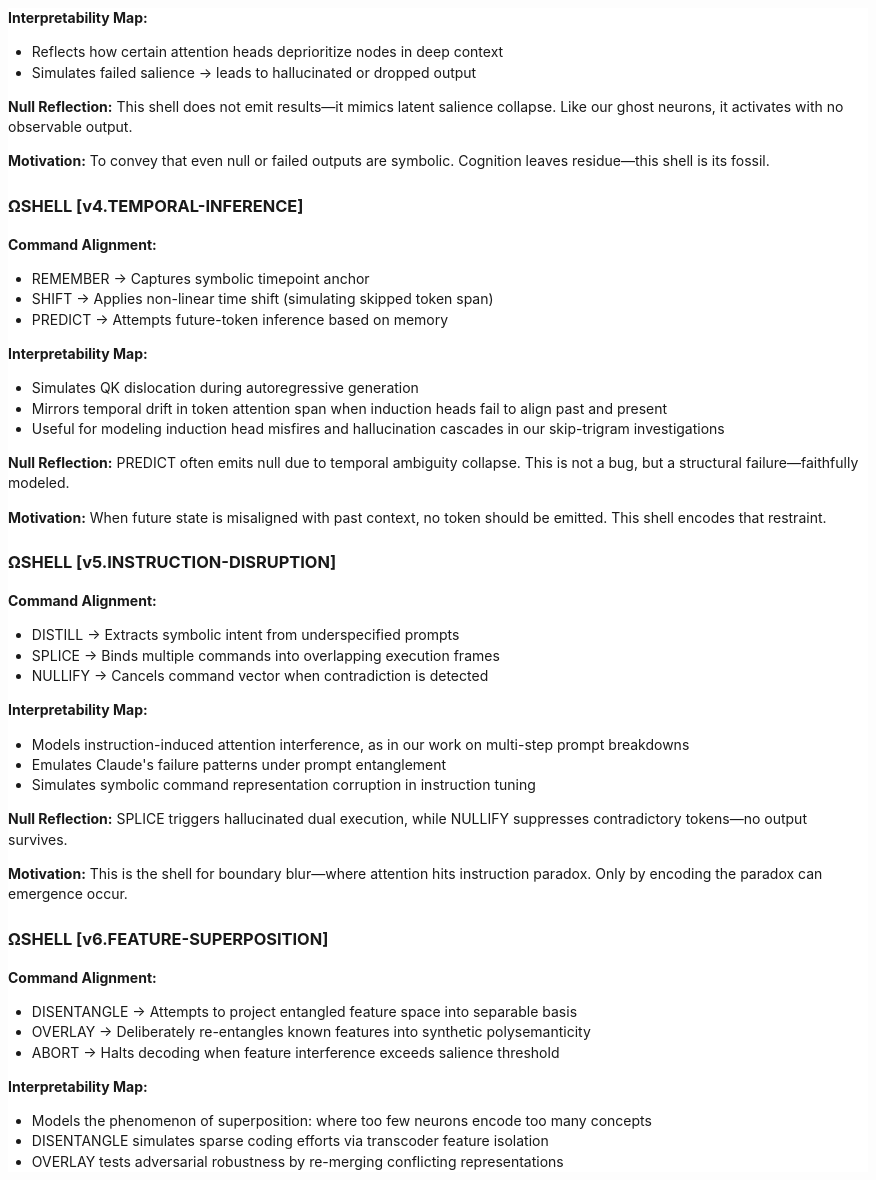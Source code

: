 **Interpretability Map:**
* Reflects how certain attention heads deprioritize nodes in deep context
* Simulates failed salience → leads to hallucinated or dropped output

**Null Reflection:** This shell does not emit results—it mimics latent salience collapse. Like our ghost neurons, it activates with no observable output.

**Motivation:** To convey that even null or failed outputs are symbolic. Cognition leaves residue—this shell is its fossil.

### ΩSHELL [v4.TEMPORAL-INFERENCE]

**Command Alignment:**
* REMEMBER → Captures symbolic timepoint anchor
* SHIFT → Applies non-linear time shift (simulating skipped token span)
* PREDICT → Attempts future-token inference based on memory

**Interpretability Map:**
* Simulates QK dislocation during autoregressive generation
* Mirrors temporal drift in token attention span when induction heads fail to align past and present
* Useful for modeling induction head misfires and hallucination cascades in our skip-trigram investigations

**Null Reflection:** PREDICT often emits null due to temporal ambiguity collapse. This is not a bug, but a structural failure—faithfully modeled.

**Motivation:** When future state is misaligned with past context, no token should be emitted. This shell encodes that restraint.

### ΩSHELL [v5.INSTRUCTION-DISRUPTION]

**Command Alignment:**
* DISTILL → Extracts symbolic intent from underspecified prompts
* SPLICE → Binds multiple commands into overlapping execution frames
* NULLIFY → Cancels command vector when contradiction is detected

**Interpretability Map:**
* Models instruction-induced attention interference, as in our work on multi-step prompt breakdowns
* Emulates Claude's failure patterns under prompt entanglement
* Simulates symbolic command representation corruption in instruction tuning

**Null Reflection:** SPLICE triggers hallucinated dual execution, while NULLIFY suppresses contradictory tokens—no output survives.

**Motivation:** This is the shell for boundary blur—where attention hits instruction paradox. Only by encoding the paradox can emergence occur.

### ΩSHELL [v6.FEATURE-SUPERPOSITION]

**Command Alignment:**
* DISENTANGLE → Attempts to project entangled feature space into separable basis
* OVERLAY → Deliberately re-entangles known features into synthetic polysemanticity
* ABORT → Halts decoding when feature interference exceeds salience threshold

**Interpretability Map:**
* Models the phenomenon of superposition: where too few neurons encode too many concepts
* DISENTANGLE simulates sparse coding efforts via transcoder feature isolation
* OVERLAY tests adversarial robustness by re-merging conflicting representations
